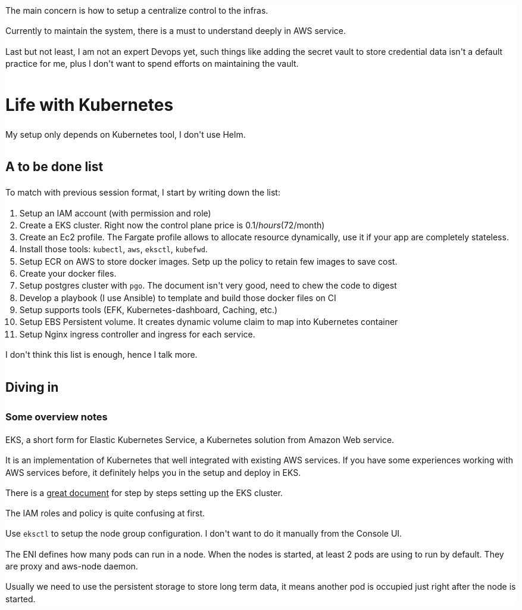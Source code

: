 The main concern is how to setup a centralize control to the infras.

Currently to maintain the system, there is a must to understand deeply in AWS service.

Last but not least, I am not an expert Devops yet, such things like adding the secret vault to store credential data
isn't a default practice for me, plus I don't want to spend efforts on maintaining the vault.


# Life with Kubernetes

My setup only depends on Kubernetes tool, I don't use Helm.

## A to be done list

To match with previous session format, I start by writing down the list:

1. Setup an IAM account (with permission and role)
1. Create a EKS cluster. Right now the control plane price is 0.1$/hours (72$/month)
1. Create an Ec2 profile. The Fargate profile allows to allocate resource dynamically, use it if your app are
   completely stateless.
1. Install those tools: `kubectl`, `aws`, `eksctl`, `kubefwd`.
1. Setup ECR on AWS to store docker images. Setp up the policy to retain few images to save cost.
1. Create your docker files.
1. Setup postgres cluster with `pgo`. The document isn't very good, need to chew the code to digest
1. Develop a playbook (I use Ansible) to template and build those docker files on CI
1. Setup supports tools (EFK, Kubernetes-dashboard, Caching, etc.)
1. Setup EBS Persistent volume. It creates dynamic volume claim to map into Kubernetes container
1. Setup Nginx ingress controller and ingress for each service.

I don't think this list is enough, hence I talk more.

## Diving in

### Some overview notes

EKS, a short form for Elastic Kubernetes Service, a Kubernetes solution from Amazon Web service.

It is an implementation of Kubernetes that well integrated with existing AWS services. If you have some experiences
working with AWS services before, it definitely helps you in the setup and deploy in EKS.

There is a [great document][6] for step by steps setting up the EKS cluster.

The IAM roles and policy is quite confusing at first.

Use `eksctl` to setup the node group configuration. I don't want to do it manually from the Console UI.

The ENI defines how many pods can run in a node.
When the nodes is started, at least 2 pods are using to run by default. They are proxy and aws-node daemon.

Usually we need to use the persistent storage to store long term data, it means another pod is occupied just right after
the node is started.


  [1]: https://en.wikipedia.org/wiki/Software_architecture
  [2]: https://www.thegreatcodeadventure.com/deploying-rails-to-digitalocean-the-hard-way/
  [3]: https://www.freedesktop.org/wiki/Software/systemd/
  [4]: https://docs.aws.amazon.com/AWSEC2/latest/UserGuide/set-time.html
  [5]: https://www.jetbrains.com/help/teamcity/kotlin-dsl.html
  [6]: https://docs.aws.amazon.com/eks/latest/userguide/what-is-eks.html
  [7]: https://github.com/awslabs/amazon-eks-ami/blob/master/files/eni-max-pods.txt
  [8]: https://github.com/CrunchyData/postgres-operator